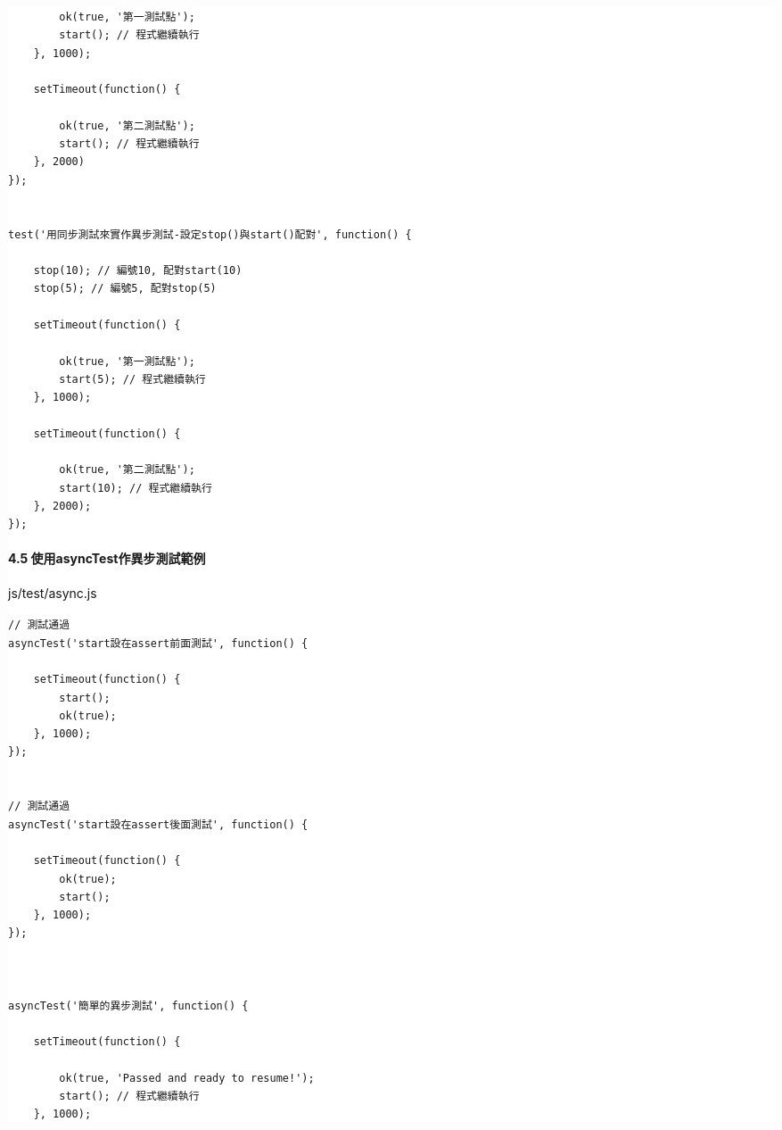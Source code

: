```
        ok(true, '第一測試點');
        start(); // 程式繼續執行  
    }, 1000);

    setTimeout(function() {  
        
        ok(true, '第二測試點'); 
        start(); // 程式繼續執行 
    }, 2000) 
});


test('用同步測試來實作異步測試-設定stop()與start()配對', function() {

    stop(10); // 編號10, 配對start(10)
    stop(5); // 編號5, 配對stop(5)

    setTimeout(function() {
       
        ok(true, '第一測試點');
        start(5); // 程式繼續執行
    }, 1000);

    setTimeout(function() {
       
        ok(true, '第二測試點');
        start(10); // 程式繼續執行
    }, 2000);
});
```

#### 4.5 使用asyncTest作異步測試範例<a id="test_asyncExample"></a>

js/test/async.js

```
// 測試通過
asyncTest('start設在assert前面測試', function() {  
    
    setTimeout(function() {  
        start();
        ok(true);  
    }, 1000);
});


// 測試通過
asyncTest('start設在assert後面測試', function() {  
    
    setTimeout(function() {  
        ok(true);
        start();  
    }, 1000);
});



asyncTest('簡單的異步測試', function() {

    setTimeout(function() {
       
        ok(true, 'Passed and ready to resume!');
        start(); // 程式繼續執行
    }, 1000);
```